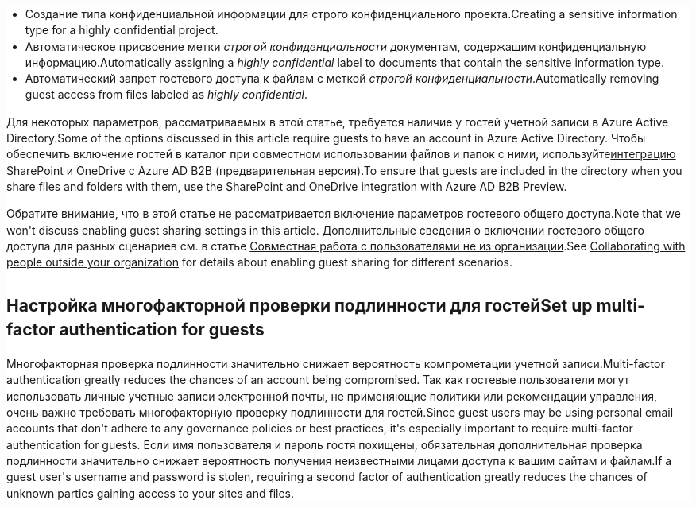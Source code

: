 - <span data-ttu-id="d7d3f-115">Создание типа конфиденциальной информации для строго конфиденциального проекта.</span><span class="sxs-lookup"><span data-stu-id="d7d3f-115">Creating a sensitive information type for a highly confidential project.</span></span>
- <span data-ttu-id="d7d3f-116">Автоматическое присвоение метки *строгой конфиденциальности* документам, содержащим конфиденциальную информацию.</span><span class="sxs-lookup"><span data-stu-id="d7d3f-116">Automatically assigning a *highly confidential* label to documents that contain the sensitive information type.</span></span>
- <span data-ttu-id="d7d3f-117">Автоматический запрет гостевого доступа к файлам с меткой *строгой конфиденциальности*.</span><span class="sxs-lookup"><span data-stu-id="d7d3f-117">Automatically removing guest access from files labeled as *highly confidential*.</span></span>

<span data-ttu-id="d7d3f-118">Для некоторых параметров, рассматриваемых в этой статье, требуется наличие у гостей учетной записи в Azure Active Directory.</span><span class="sxs-lookup"><span data-stu-id="d7d3f-118">Some of the options discussed in this article require guests to have an account in Azure Active Directory.</span></span> <span data-ttu-id="d7d3f-119">Чтобы обеспечить включение гостей в каталог при совместном использовании файлов и папок с ними, используйте[интеграцию SharePoint и OneDrive с Azure AD B2B (предварительная версия)](https://docs.microsoft.com/sharepoint/sharepoint-azureb2b-integration-preview).</span><span class="sxs-lookup"><span data-stu-id="d7d3f-119">To ensure that guests are included in the directory when you share files and folders with them, use the [SharePoint and OneDrive integration with Azure AD B2B Preview](https://docs.microsoft.com/sharepoint/sharepoint-azureb2b-integration-preview).</span></span>

<span data-ttu-id="d7d3f-120">Обратите внимание, что в этой статье не рассматривается включение параметров гостевого общего доступа.</span><span class="sxs-lookup"><span data-stu-id="d7d3f-120">Note that we won't discuss enabling guest sharing settings in this article.</span></span> <span data-ttu-id="d7d3f-121">Дополнительные сведения о включении гостевого общего доступа для разных сценариев см. в статье [Совместная работа с пользователями не из организации](https://docs.microsoft.com/Office365/Enterprise/collaborating-with-people-outside-your-organization).</span><span class="sxs-lookup"><span data-stu-id="d7d3f-121">See [Collaborating with people outside your organization](https://docs.microsoft.com/Office365/Enterprise/collaborating-with-people-outside-your-organization) for details about enabling guest sharing for different scenarios.</span></span>

## <a name="set-up-multi-factor-authentication-for-guests"></a><span data-ttu-id="d7d3f-122">Настройка многофакторной проверки подлинности для гостей</span><span class="sxs-lookup"><span data-stu-id="d7d3f-122">Set up multi-factor authentication for guests</span></span>

<span data-ttu-id="d7d3f-123">Многофакторная проверка подлинности значительно снижает вероятность компрометации учетной записи.</span><span class="sxs-lookup"><span data-stu-id="d7d3f-123">Multi-factor authentication greatly reduces the chances of an account being compromised.</span></span> <span data-ttu-id="d7d3f-124">Так как гостевые пользователи могут использовать личные учетные записи электронной почты, не применяющие политики или рекомендации управления, очень важно требовать многофакторную проверку подлинности для гостей.</span><span class="sxs-lookup"><span data-stu-id="d7d3f-124">Since guest users may be using personal email accounts that don't adhere to any governance policies or best practices, it's especially important to require multi-factor authentication for guests.</span></span> <span data-ttu-id="d7d3f-125">Если имя пользователя и пароль гостя похищены, обязательная дополнительная проверка подлинности значительно снижает вероятность получения неизвестными лицами доступа к вашим сайтам и файлам.</span><span class="sxs-lookup"><span data-stu-id="d7d3f-125">If a guest user's username and password is stolen, requiring a second factor of authentication greatly reduces the chances of unknown parties gaining access to your sites and files.</span></span>
